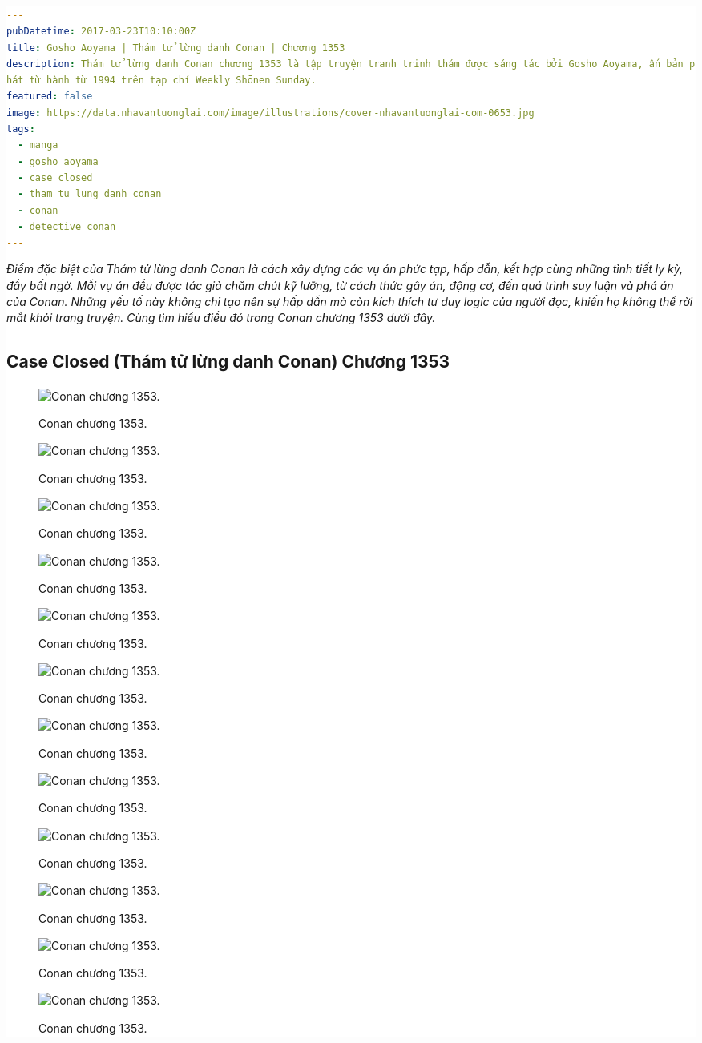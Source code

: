 ```yaml
---
pubDatetime: 2017-03-23T10:10:00Z
title: Gosho Aoyama | Thám tử lừng danh Conan | Chương 1353
description: Thám tử lừng danh Conan chương 1353 là tập truyện tranh trinh thám được sáng tác bởi Gosho Aoyama, ấn bản phát từ hành từ 1994 trên tạp chí Weekly Shōnen Sunday.
featured: false
image: https://data.nhavantuonglai.com/image/illustrations/cover-nhavantuonglai-com-0653.jpg
tags:
  - manga
  - gosho aoyama
  - case closed
  - tham tu lung danh conan
  - conan
  - detective conan
---
```


_Điểm đặc biệt của Thám tử lừng danh Conan là cách xây dựng các vụ án phức tạp, hấp dẫn, kết hợp cùng những tình tiết ly kỳ, đầy bất ngờ. Mỗi vụ án đều được tác giả chăm chút kỹ lưỡng, từ cách thức gây án, động cơ, đến quá trình suy luận và phá án của Conan. Những yếu tố này không chỉ tạo nên sự hấp dẫn mà còn kích thích tư duy logic của người đọc, khiến họ không thể rời mắt khỏi trang truyện. Cùng tìm hiểu điều đó trong Conan chương 1353 dưới đây._

## Case Closed (Thám tử lừng danh Conan) Chương 1353

<figure><img src="https://data.nhavantuonglai.com/image/manga/gosho-aoyama-case-closed-1353-01.jpg" alt="Conan chương 1353." title="Conan chương 1353." height=100% width=100%><figcaption></p>Conan chương 1353.</p></figcaption></figure>

<figure><img src="https://data.nhavantuonglai.com/image/manga/gosho-aoyama-case-closed-1353-02.jpg" alt="Conan chương 1353." title="Conan chương 1353." height=100% width=100%><figcaption></p>Conan chương 1353.</p></figcaption></figure>

<figure><img src="https://data.nhavantuonglai.com/image/manga/gosho-aoyama-case-closed-1353-03.jpg" alt="Conan chương 1353." title="Conan chương 1353." height=100% width=100%><figcaption></p>Conan chương 1353.</p></figcaption></figure>

<figure><img src="https://data.nhavantuonglai.com/image/manga/gosho-aoyama-case-closed-1353-04.jpg" alt="Conan chương 1353." title="Conan chương 1353." height=100% width=100%><figcaption></p>Conan chương 1353.</p></figcaption></figure>

<figure><img src="https://data.nhavantuonglai.com/image/manga/gosho-aoyama-case-closed-1353-05.jpg" alt="Conan chương 1353." title="Conan chương 1353." height=100% width=100%><figcaption></p>Conan chương 1353.</p></figcaption></figure>

<figure><img src="https://data.nhavantuonglai.com/image/manga/gosho-aoyama-case-closed-1353-06.jpg" alt="Conan chương 1353." title="Conan chương 1353." height=100% width=100%><figcaption></p>Conan chương 1353.</p></figcaption></figure>

<figure><img src="https://data.nhavantuonglai.com/image/manga/gosho-aoyama-case-closed-1353-07.jpg" alt="Conan chương 1353." title="Conan chương 1353." height=100% width=100%><figcaption></p>Conan chương 1353.</p></figcaption></figure>

<figure><img src="https://data.nhavantuonglai.com/image/manga/gosho-aoyama-case-closed-1353-08.jpg" alt="Conan chương 1353." title="Conan chương 1353." height=100% width=100%><figcaption></p>Conan chương 1353.</p></figcaption></figure>

<figure><img src="https://data.nhavantuonglai.com/image/manga/gosho-aoyama-case-closed-1353-09.jpg" alt="Conan chương 1353." title="Conan chương 1353." height=100% width=100%><figcaption></p>Conan chương 1353.</p></figcaption></figure>

<figure><img src="https://data.nhavantuonglai.com/image/manga/gosho-aoyama-case-closed-1353-10.jpg" alt="Conan chương 1353." title="Conan chương 1353." height=100% width=100%><figcaption></p>Conan chương 1353.</p></figcaption></figure>

<figure><img src="https://data.nhavantuonglai.com/image/manga/gosho-aoyama-case-closed-1353-11.jpg" alt="Conan chương 1353." title="Conan chương 1353." height=100% width=100%><figcaption></p>Conan chương 1353.</p></figcaption></figure>

<figure><img src="https://data.nhavantuonglai.com/image/manga/gosho-aoyama-case-closed-1353-12.jpg" alt="Conan chương 1353." title="Conan chương 1353." height=100% width=100%><figcaption></p>Conan chương 1353.</p></figcaption></figure>

